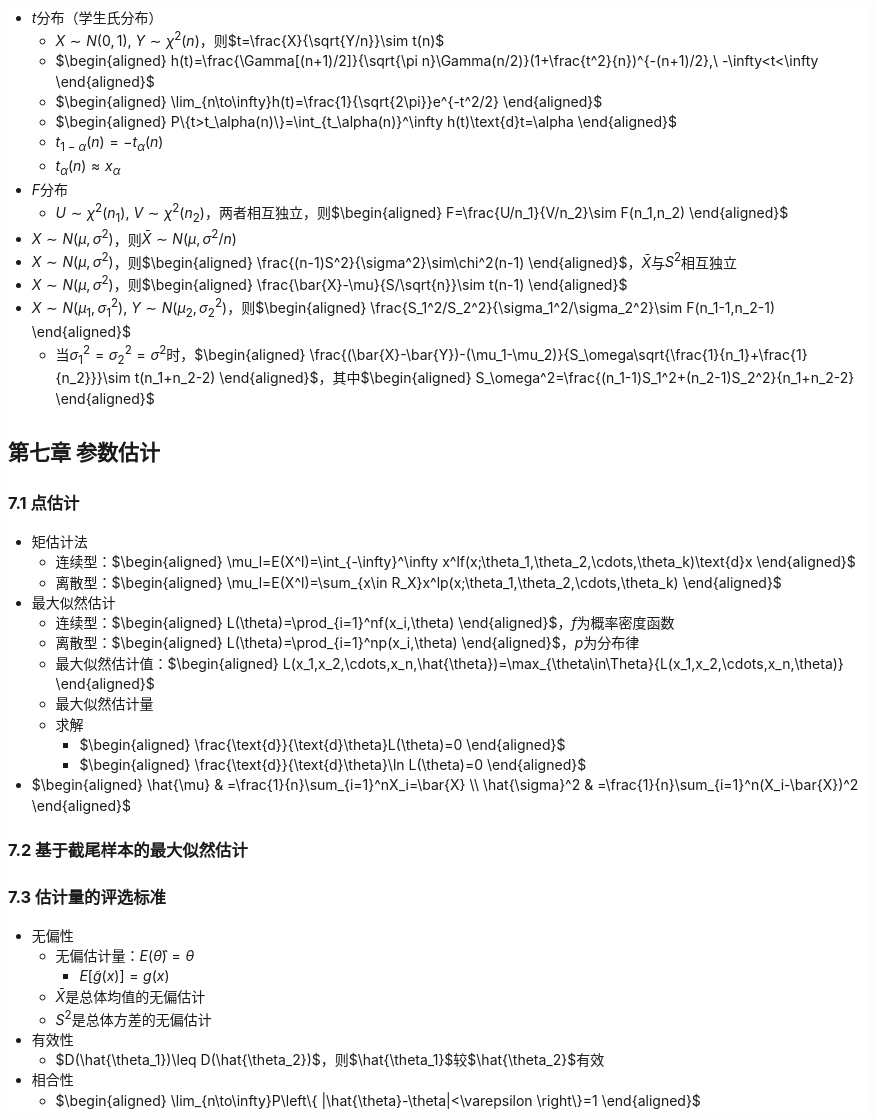 - $t$分布（学生氏分布）
  - $X\sim N(0,1),\ Y\sim\chi^2(n)$，则$t=\frac{X}{\sqrt{Y/n}}\sim t(n)$
  - $\begin{aligned} h(t)=\frac{\Gamma[(n+1)/2]}{\sqrt{\pi n}\Gamma(n/2)}(1+\frac{t^2}{n})^{-(n+1)/2},\ -\infty<t<\infty \end{aligned}$
  - $\begin{aligned} \lim_{n\to\infty}h(t)=\frac{1}{\sqrt{2\pi}}e^{-t^2/2} \end{aligned}$
  - $\begin{aligned} P\{t>t_\alpha(n)\}=\int_{t_\alpha(n)}^\infty h(t)\text{d}t=\alpha \end{aligned}$
  - $t_{1-\alpha}(n)=-t_\alpha(n)$
  - $t_\alpha(n)\approx x_\alpha$
- $F$分布
  - $U\sim\chi^2(n_1),\ V\sim\chi^2(n_2)$，两者相互独立，则$\begin{aligned} F=\frac{U/n_1}{V/n_2}\sim F(n_1,n_2) \end{aligned}$
- $X\sim N(\mu,\sigma^2)$，则$\bar{X}\sim N(\mu,\sigma^2/n)$
- $X\sim N(\mu,\sigma^2)$，则$\begin{aligned} \frac{(n-1)S^2}{\sigma^2}\sim\chi^2(n-1) \end{aligned}$，$\bar{X}$与$S^2$相互独立
- $X\sim N(\mu,\sigma^2)$，则$\begin{aligned} \frac{\bar{X}-\mu}{S/\sqrt{n}}\sim t(n-1) \end{aligned}$
- $X\sim N(\mu_1,\sigma_1^2),\ Y\sim N(\mu_2,\sigma_2^2)$，则$\begin{aligned} \frac{S_1^2/S_2^2}{\sigma_1^2/\sigma_2^2}\sim F(n_1-1,n_2-1) \end{aligned}$
  - 当$\sigma_1^2=\sigma_2^2=\sigma^2$时，$\begin{aligned} \frac{(\bar{X}-\bar{Y})-(\mu_1-\mu_2)}{S_\omega\sqrt{\frac{1}{n_1}+\frac{1}{n_2}}}\sim t(n_1+n_2-2) \end{aligned}$，其中$\begin{aligned} S_\omega^2=\frac{(n_1-1)S_1^2+(n_2-1)S_2^2}{n_1+n_2-2} \end{aligned}$

## 第七章 参数估计

### 7.1 点估计

- 矩估计法
  - 连续型：$\begin{aligned} \mu_l=E(X^l)=\int_{-\infty}^\infty x^lf(x;\theta_1,\theta_2,\cdots,\theta_k)\text{d}x \end{aligned}$
  - 离散型：$\begin{aligned} \mu_l=E(X^l)=\sum_{x\in R_X}x^lp(x;\theta_1,\theta_2,\cdots,\theta_k) \end{aligned}$
- 最大似然估计
  - 连续型：$\begin{aligned} L(\theta)=\prod_{i=1}^nf(x_i,\theta) \end{aligned}$，$f$为概率密度函数
  - 离散型：$\begin{aligned} L(\theta)=\prod_{i=1}^np(x_i,\theta) \end{aligned}$，$p$为分布律
  - 最大似然估计值：$\begin{aligned} L(x_1,x_2,\cdots,x_n,\hat{\theta})=\max_{\theta\in\Theta}{L(x_1,x_2,\cdots,x_n,\theta)} \end{aligned}$
  - 最大似然估计量
  - 求解
    - $\begin{aligned} \frac{\text{d}}{\text{d}\theta}L(\theta)=0 \end{aligned}$
    - $\begin{aligned} \frac{\text{d}}{\text{d}\theta}\ln L(\theta)=0 \end{aligned}$
- $\begin{aligned} \hat{\mu} & =\frac{1}{n}\sum_{i=1}^nX_i=\bar{X} \\ \hat{\sigma}^2 & =\frac{1}{n}\sum_{i=1}^n(X_i-\bar{X})^2 \end{aligned}$

### 7.2 基于截尾样本的最大似然估计

### 7.3 估计量的评选标准

- 无偏性
  - 无偏估计量：$E(\hat{\theta})=\theta$
    - $E[\tilde{g}(x)]=g(x)$
  - $\bar{X}$是总体均值的无偏估计
  - $S^2$是总体方差的无偏估计
- 有效性
  - $D(\hat{\theta_1})\leq D(\hat{\theta_2})$，则$\hat{\theta_1}$较$\hat{\theta_2}$有效
- 相合性
  - $\begin{aligned} \lim_{n\to\infty}P\left\{ |\hat{\theta}-\theta|<\varepsilon \right\}=1 \end{aligned}$
